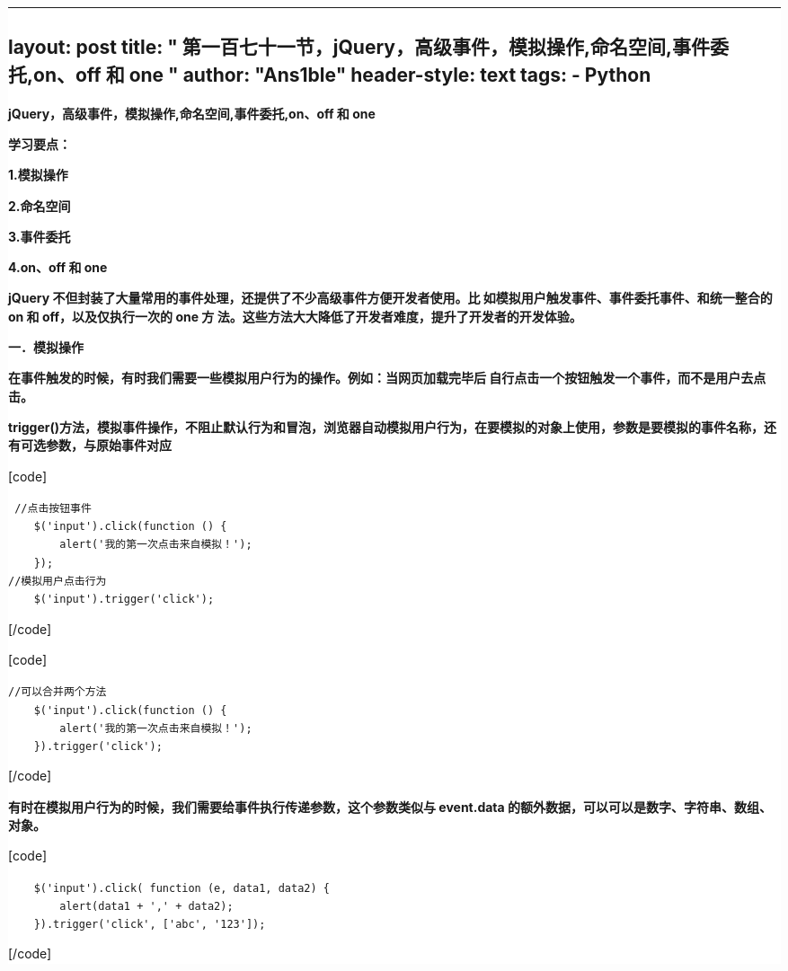 
---
layout: post
title: " 第一百七十一节，jQuery，高级事件，模拟操作,命名空间,事件委托,on、off 和 one "
author: "Ans1ble"
header-style: text
tags:
      - Python
---


**jQuery，高级事件，模拟操作,命名空间,事件委托,on、off 和 one**



**学习要点：**

**1.模拟操作**

**2.命名空间**

**3.事件委托**

**4.on、off 和 one**



**jQuery 不但封装了大量常用的事件处理，还提供了不少高级事件方便开发者使用。比 如模拟用户触发事件、事件委托事件、和统一整合的 on 和
off，以及仅执行一次的 one 方 法。这些方法大大降低了开发者难度，提升了开发者的开发体验。**



**一．模拟操作**

**在事件触发的时候，有时我们需要一些模拟用户行为的操作。例如：当网页加载完毕后 自行点击一个按钮触发一个事件，而不是用户去点击。**

**trigger()方法，模拟事件操作，不阻止默认行为和冒泡，浏览器自动模拟用户行为，在要模拟的对象上使用，参数是要模拟的事件名称，还有可选参数，与原始事件对应**

[code]

     //点击按钮事件
        $('input').click(function () {
            alert('我的第一次点击来自模拟！');
        });
    //模拟用户点击行为
        $('input').trigger('click');
[/code]

[code]

    //可以合并两个方法
        $('input').click(function () {
            alert('我的第一次点击来自模拟！');
        }).trigger('click');
[/code]

**有时在模拟用户行为的时候，我们需要给事件执行传递参数，这个参数类似与 event.data 的额外数据，可以可以是数字、字符串、数组、对象。**

[code]

        $('input').click( function (e, data1, data2) {
            alert(data1 + ',' + data2);
        }).trigger('click', ['abc', '123']);
[/code]
